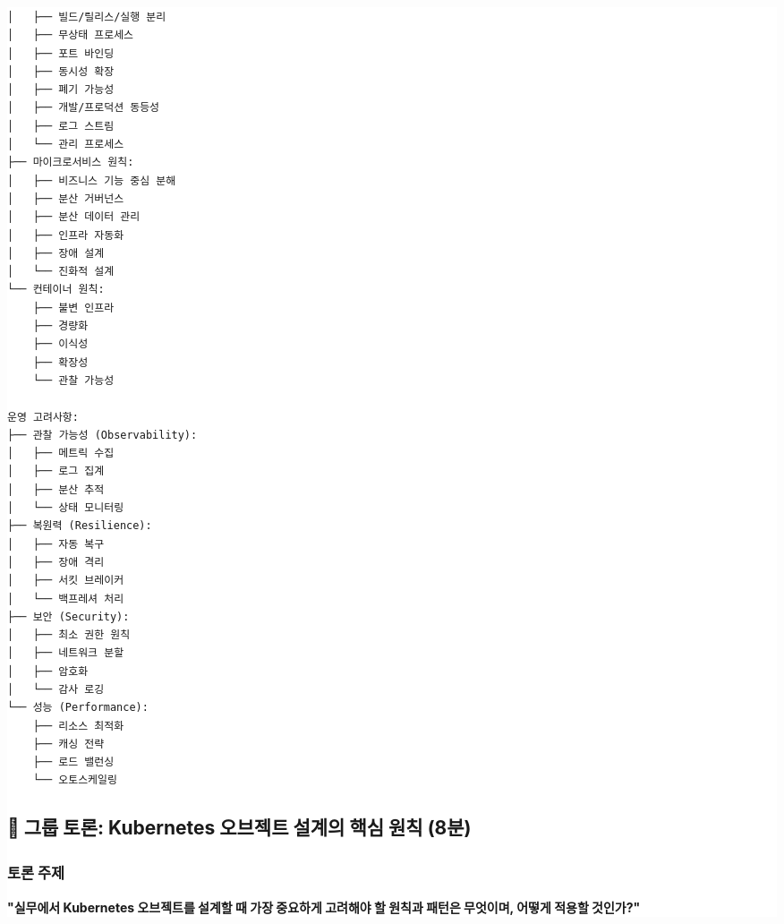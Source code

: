 ```
│   ├── 빌드/릴리스/실행 분리
│   ├── 무상태 프로세스
│   ├── 포트 바인딩
│   ├── 동시성 확장
│   ├── 폐기 가능성
│   ├── 개발/프로덕션 동등성
│   ├── 로그 스트림
│   └── 관리 프로세스
├── 마이크로서비스 원칙:
│   ├── 비즈니스 기능 중심 분해
│   ├── 분산 거버넌스
│   ├── 분산 데이터 관리
│   ├── 인프라 자동화
│   ├── 장애 설계
│   └── 진화적 설계
└── 컨테이너 원칙:
    ├── 불변 인프라
    ├── 경량화
    ├── 이식성
    ├── 확장성
    └── 관찰 가능성

운영 고려사항:
├── 관찰 가능성 (Observability):
│   ├── 메트릭 수집
│   ├── 로그 집계
│   ├── 분산 추적
│   └── 상태 모니터링
├── 복원력 (Resilience):
│   ├── 자동 복구
│   ├── 장애 격리
│   ├── 서킷 브레이커
│   └── 백프레셔 처리
├── 보안 (Security):
│   ├── 최소 권한 원칙
│   ├── 네트워크 분할
│   ├── 암호화
│   └── 감사 로깅
└── 성능 (Performance):
    ├── 리소스 최적화
    ├── 캐싱 전략
    ├── 로드 밸런싱
    └── 오토스케일링
```

## 💬 그룹 토론: Kubernetes 오브젝트 설계의 핵심 원칙 (8분)

### 토론 주제
**"실무에서 Kubernetes 오브젝트를 설계할 때 가장 중요하게 고려해야 할 원칙과 패턴은 무엇이며, 어떻게 적용할 것인가?"**
